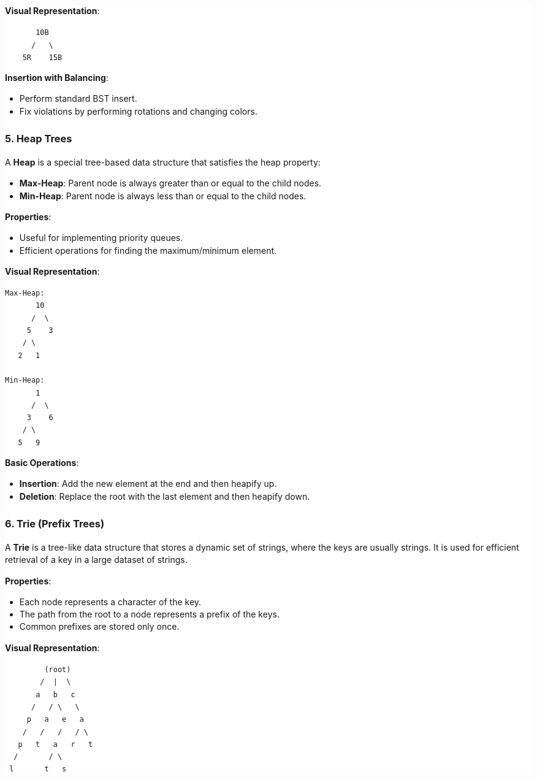 **Visual Representation**:
```
       10B
      /   \
    5R    15B
```

**Insertion with Balancing**:
- Perform standard BST insert.
- Fix violations by performing rotations and changing colors.

### 5. Heap Trees

A **Heap** is a special tree-based data structure that satisfies the heap property:
- **Max-Heap**: Parent node is always greater than or equal to the child nodes.
- **Min-Heap**: Parent node is always less than or equal to the child nodes.

**Properties**:
- Useful for implementing priority queues.
- Efficient operations for finding the maximum/minimum element.

**Visual Representation**:
```
Max-Heap:
       10
      /  \
     5    3
    / \
   2   1

Min-Heap:
       1
      /  \
     3    6
    / \
   5   9
```

**Basic Operations**:
- **Insertion**: Add the new element at the end and then heapify up.
- **Deletion**: Replace the root with the last element and then heapify down.

### 6. Trie (Prefix Trees)

A **Trie** is a tree-like data structure that stores a dynamic set of strings, where the keys are usually strings. It is used for efficient retrieval of a key in a large dataset of strings.

**Properties**:
- Each node represents a character of the key.
- The path from the root to a node represents a prefix of the keys.
- Common prefixes are stored only once.

**Visual Representation**:
```
         (root)
        /  |  \
       a   b   c
      /   / \   \
     p   a   e   a
    /   /   /   / \
   p   t   a   r   t
  /       / \
 l       t   s
```
